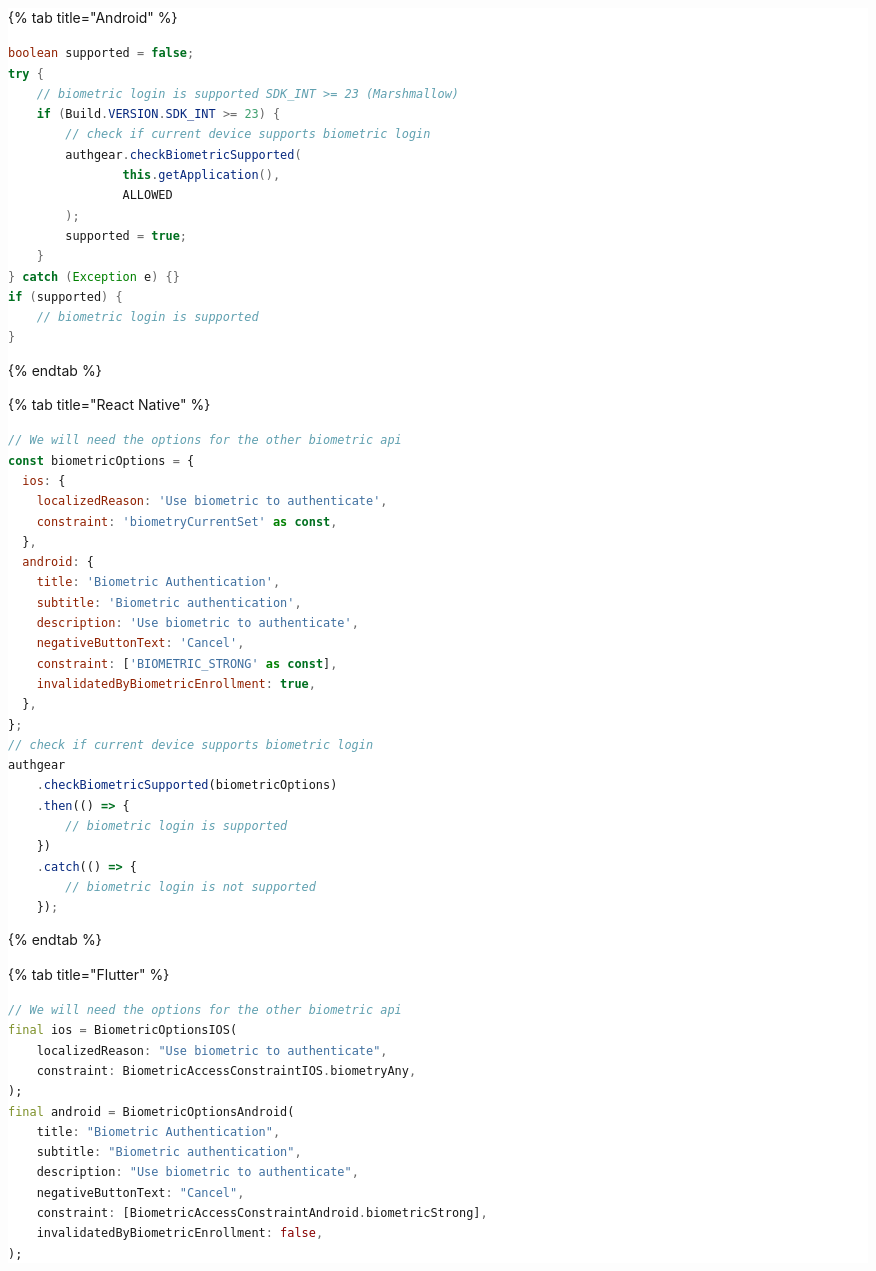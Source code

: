 {% tab title="Android" %}
```java
boolean supported = false;
try {
    // biometric login is supported SDK_INT >= 23 (Marshmallow)
    if (Build.VERSION.SDK_INT >= 23) {
        // check if current device supports biometric login
        authgear.checkBiometricSupported(
                this.getApplication(),
                ALLOWED
        );
        supported = true;
    }
} catch (Exception e) {}
if (supported) {
    // biometric login is supported
}
```
{% endtab %}

{% tab title="React Native" %}
```javascript
// We will need the options for the other biometric api
const biometricOptions = {
  ios: {
    localizedReason: 'Use biometric to authenticate',
    constraint: 'biometryCurrentSet' as const,
  },
  android: {
    title: 'Biometric Authentication',
    subtitle: 'Biometric authentication',
    description: 'Use biometric to authenticate',
    negativeButtonText: 'Cancel',
    constraint: ['BIOMETRIC_STRONG' as const],
    invalidatedByBiometricEnrollment: true,
  },
};
// check if current device supports biometric login
authgear
    .checkBiometricSupported(biometricOptions)
    .then(() => {
        // biometric login is supported
    })
    .catch(() => {
        // biometric login is not supported
    });
```
{% endtab %}

{% tab title="Flutter" %}
```dart
// We will need the options for the other biometric api
final ios = BiometricOptionsIOS(
    localizedReason: "Use biometric to authenticate",
    constraint: BiometricAccessConstraintIOS.biometryAny,
);
final android = BiometricOptionsAndroid(
    title: "Biometric Authentication",
    subtitle: "Biometric authentication",
    description: "Use biometric to authenticate",
    negativeButtonText: "Cancel",
    constraint: [BiometricAccessConstraintAndroid.biometricStrong],
    invalidatedByBiometricEnrollment: false,
);

```